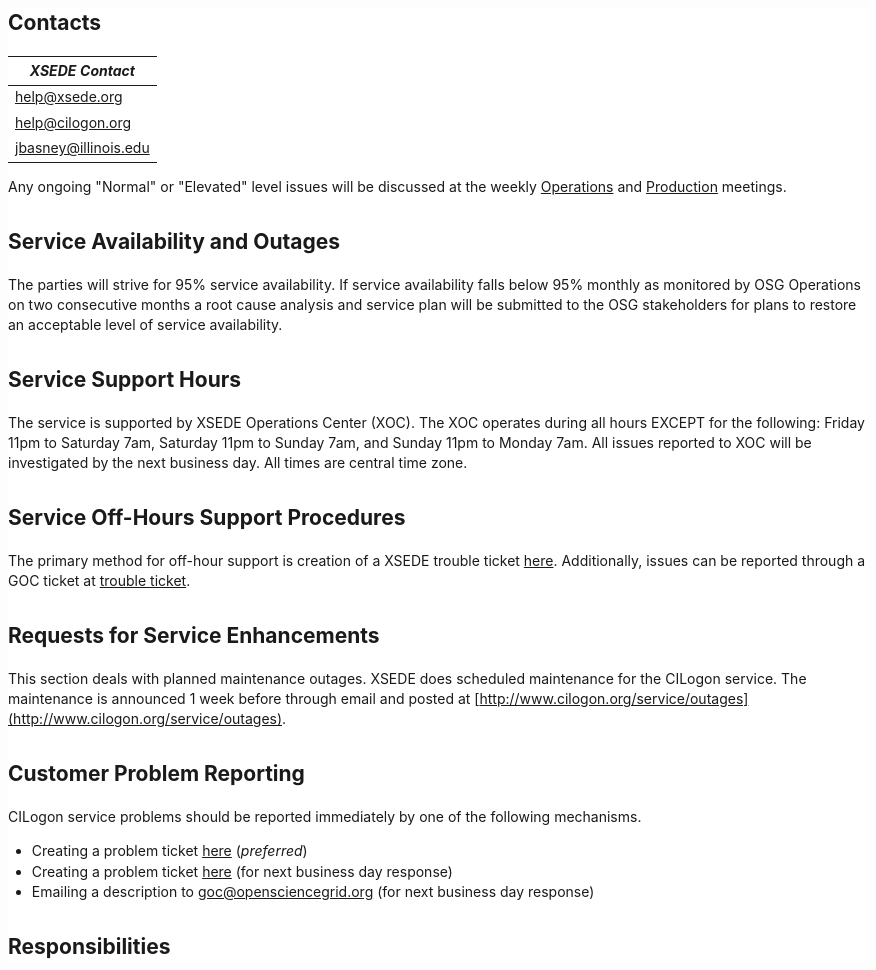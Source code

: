## Contacts

| *XSEDE Contact* |
| --------------- |
| help@xsede.org |
| help@cilogon.org |
| jbasney@illinois.edu |

Any ongoing "Normal" or "Elevated" level issues will be discussed at the weekly [Operations](https://github.com/opensciencegrid/operations/tree/master/docs/WeeklyMinutes) and
[Production](https://github.com/opensciencegrid/production/tree/master/docs/WeeklyMinutes) meetings.

## Service Availability and Outages

The parties will strive for 95% service availability. If service availability falls below 95% monthly as monitored by OSG Operations on two consecutive months a root cause analysis and service plan will be submitted to the OSG stakeholders for plans to restore an acceptable level of service availability.

## Service Support Hours
The service is supported by XSEDE Operations Center (XOC). The XOC operates during all hours EXCEPT for the following: Friday 11pm to Saturday 7am, Saturday 11pm to Sunday 7am, and Sunday 11pm to Monday 7am. All issues reported to XOC will be investigated by the next business day. All times are central time zone.

## Service Off-Hours Support Procedures
The primary method for off-hour support is creation of a XSEDE trouble ticket [here](https://portal.xsede.org/help-desk). Additionally,
issues can be reported through a GOC ticket at [trouble ticket](https://ticket.grid.iu.edu/submit).

## Requests for Service Enhancements

This section deals with planned maintenance outages. XSEDE does scheduled maintenance for the CILogon service. The maintenance is announced 1 week before through email and posted at [http://www.cilogon.org/service/outages](http://www.cilogon.org/service/outages).

## Customer Problem Reporting

CILogon service problems should be reported immediately by one of the following mechanisms.

   * Creating a problem ticket [here](https://portal.xsede.org/help-desk) (*preferred*)
   * Creating a problem ticket [here](https://ticket.grid.iu.edu/submit) (for next business day response)
   * Emailing a description to goc@opensciencegrid.org (for next business day response)

## Responsibilities

